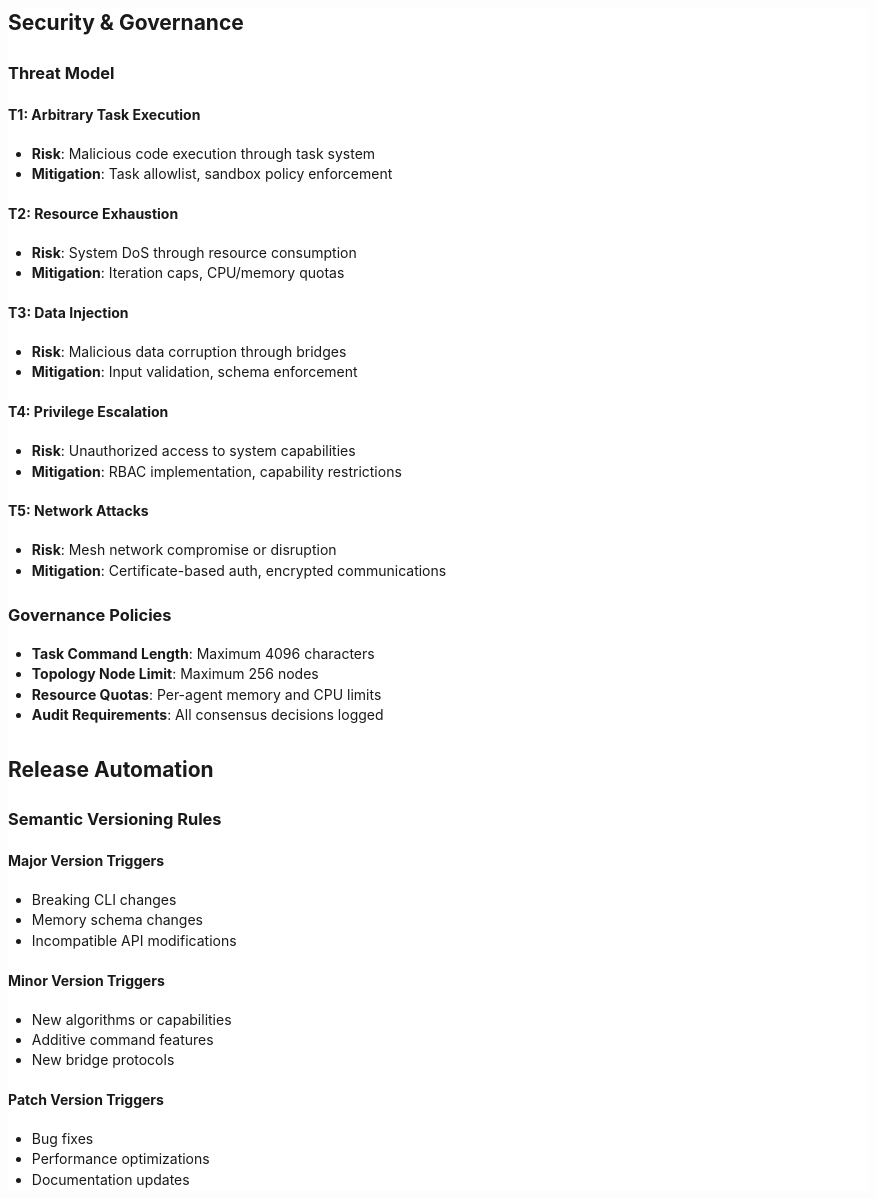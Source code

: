 ## Security & Governance

### Threat Model

#### T1: Arbitrary Task Execution
- **Risk**: Malicious code execution through task system
- **Mitigation**: Task allowlist, sandbox policy enforcement

#### T2: Resource Exhaustion
- **Risk**: System DoS through resource consumption
- **Mitigation**: Iteration caps, CPU/memory quotas

#### T3: Data Injection
- **Risk**: Malicious data corruption through bridges
- **Mitigation**: Input validation, schema enforcement

#### T4: Privilege Escalation
- **Risk**: Unauthorized access to system capabilities
- **Mitigation**: RBAC implementation, capability restrictions

#### T5: Network Attacks
- **Risk**: Mesh network compromise or disruption
- **Mitigation**: Certificate-based auth, encrypted communications

### Governance Policies

- **Task Command Length**: Maximum 4096 characters
- **Topology Node Limit**: Maximum 256 nodes
- **Resource Quotas**: Per-agent memory and CPU limits
- **Audit Requirements**: All consensus decisions logged

## Release Automation

### Semantic Versioning Rules

#### Major Version Triggers
- Breaking CLI changes
- Memory schema changes
- Incompatible API modifications

#### Minor Version Triggers
- New algorithms or capabilities
- Additive command features
- New bridge protocols

#### Patch Version Triggers
- Bug fixes
- Performance optimizations
- Documentation updates
